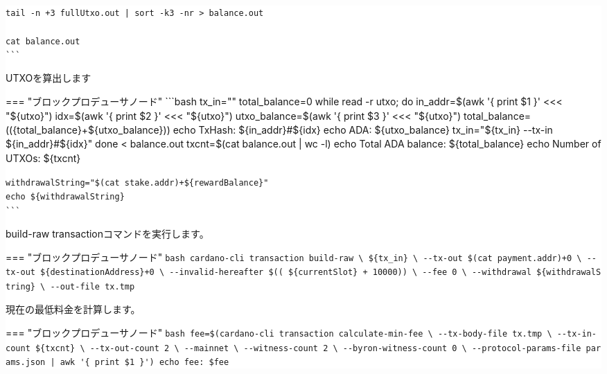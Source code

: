     tail -n +3 fullUtxo.out | sort -k3 -nr > balance.out

    cat balance.out
    ```

UTXOを算出します

=== "ブロックプロデューサノード"
    ```bash
    tx_in=""
    total_balance=0
    while read -r utxo; do
        in_addr=$(awk '{ print $1 }' <<< "${utxo}")
        idx=$(awk '{ print $2 }' <<< "${utxo}")
        utxo_balance=$(awk '{ print $3 }' <<< "${utxo}")
        total_balance=$((${total_balance}+${utxo_balance}))
        echo TxHash: ${in_addr}#${idx}
        echo ADA: ${utxo_balance}
        tx_in="${tx_in} --tx-in ${in_addr}#${idx}"
    done < balance.out
    txcnt=$(cat balance.out | wc -l)
    echo Total ADA balance: ${total_balance}
    echo Number of UTXOs: ${txcnt}

    withdrawalString="$(cat stake.addr)+${rewardBalance}"
    echo ${withdrawalString}
    ```


build-raw transactionコマンドを実行します。

=== "ブロックプロデューサノード"
    ```bash
    cardano-cli transaction build-raw \
        ${tx_in} \
        --tx-out $(cat payment.addr)+0 \
        --tx-out ${destinationAddress}+0 \
        --invalid-hereafter $(( ${currentSlot} + 10000)) \
        --fee 0 \
        --withdrawal ${withdrawalString} \
        --out-file tx.tmp
    ```



現在の最低料金を計算します。


=== "ブロックプロデューサノード"
    ```bash
    fee=$(cardano-cli transaction calculate-min-fee \
        --tx-body-file tx.tmp \
        --tx-in-count ${txcnt} \
        --tx-out-count 2 \
        --mainnet \
        --witness-count 2 \
        --byron-witness-count 0 \
        --protocol-params-file params.json | awk '{ print $1 }')
    echo fee: $fee
    ```
